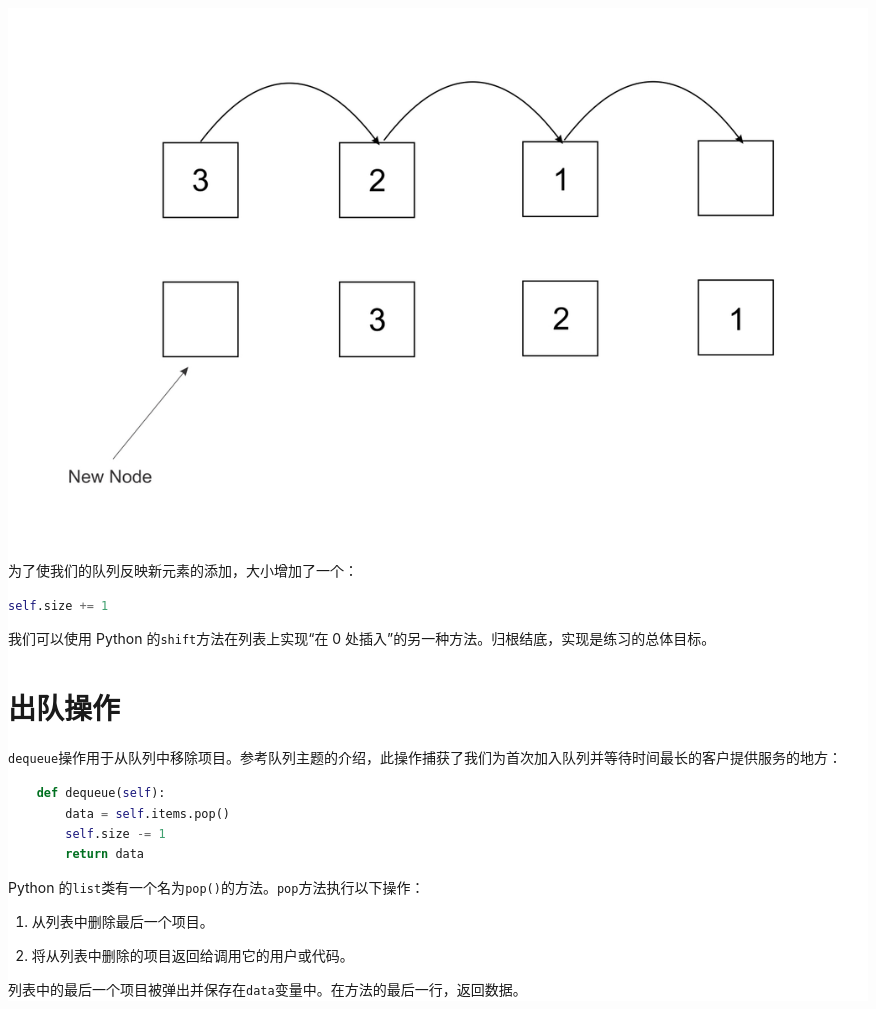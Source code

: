 ![](img/acda141e-486b-4998-acf8-d12153b3b79e.jpg)

为了使我们的队列反映新元素的添加，大小增加了一个：

```py
self.size += 1 
```

我们可以使用 Python 的`shift`方法在列表上实现“在 0 处插入”的另一种方法。归根结底，实现是练习的总体目标。

# 出队操作

`dequeue`操作用于从队列中移除项目。参考队列主题的介绍，此操作捕获了我们为首次加入队列并等待时间最长的客户提供服务的地方：

```py
    def dequeue(self):
        data = self.items.pop()
        self.size -= 1
        return data
```

Python 的`list`类有一个名为`pop()`的方法。`pop`方法执行以下操作：

1.  从列表中删除最后一个项目。

1.  将从列表中删除的项目返回给调用它的用户或代码。

列表中的最后一个项目被弹出并保存在`data`变量中。在方法的最后一行，返回数据。
